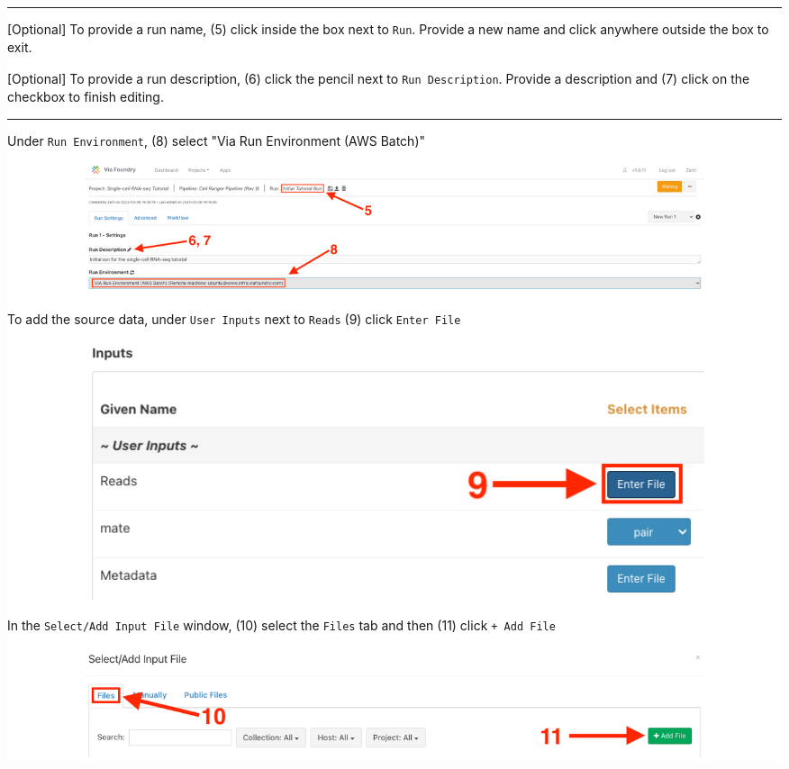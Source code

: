 ***

[Optional] To provide a run name, (5) click inside the box next to `Run`. Provide a new name and click anywhere outside the box to exit.

[Optional] To provide a run description, (6) click the pencil next to `Run Description`. Provide a description and (7) click on the checkbox to finish editing.

***

Under `Run Environment`, (8) select "Via Run Environment (AWS Batch)"

<p align="center"> <img src="sc-rnaseq_images/run_settings.png" width="80%"> </p>

To add the source data, under `User Inputs` next to `Reads` (9) click `Enter File`

<p align="center"> <img src="sc-rnaseq_images/enter_reads.png" width="80%"> </p>

In the `Select/Add Input File` window, (10) select the `Files` tab and then (11) click `+ Add File`

<p align="center"> <img src="sc-rnaseq_images/select_input.png" width="80%"> </p>
